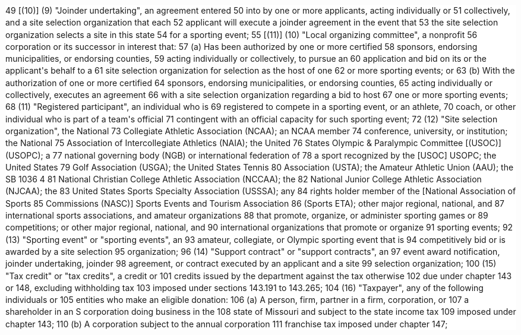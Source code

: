 49 [(10)] (9) "Joinder undertaking", an agreement entered
50 into by one or more applicants, acting individually or
51 collectively, and a site selection organization that each
52 applicant will execute a joinder agreement in the event that
53 the site selection organization selects a site in this state
54 for a sporting event;
55 [(11)] (10) "Local organizing committee", a nonprofit
56 corporation or its successor in interest that:
57 (a) Has been authorized by one or more certified
58 sponsors, endorsing municipalities, or endorsing counties,
59 acting individually or collectively, to pursue an
60 application and bid on its or the applicant's behalf to a
61 site selection organization for selection as the host of one
62 or more sporting events; or
63 (b) With the authorization of one or more certified
64 sponsors, endorsing municipalities, or endorsing counties,
65 acting individually or collectively, executes an agreement
66 with a site selection organization regarding a bid to host
67 one or more sporting events;
68 (11) "Registered participant", an individual who is
69 registered to compete in a sporting event, or an athlete,
70 coach, or other individual who is part of a team's official
71 contingent with an official capacity for such sporting event;
72 (12) "Site selection organization", the National
73 Collegiate Athletic Association (NCAA); an NCAA member
74 conference, university, or institution; the National
75 Association of Intercollegiate Athletics (NAIA); the United
76 States Olympic & Paralympic Committee [(USOC)] (USOPC); a
77 national governing body (NGB) or international federation of
78 a sport recognized by the [USOC] USOPC; the United States
79 Golf Association (USGA); the United States Tennis
80 Association (USTA); the Amateur Athletic Union (AAU); the
SB 1036 4
81 National Christian College Athletic Association (NCCAA); the
82 National Junior College Athletic Association (NJCAA); the
83 United States Sports Specialty Association (USSSA); any
84 rights holder member of the [National Association of Sports
85 Commissions (NASC)] Sports Events and Tourism Association
86 (Sports ETA); other major regional, national, and
87 international sports associations, and amateur organizations
88 that promote, organize, or administer sporting games or
89 competitions; or other major regional, national, and
90 international organizations that promote or organize
91 sporting events;
92 (13) "Sporting event" or "sporting events", an
93 amateur, collegiate, or Olympic sporting event that is
94 competitively bid or is awarded by a site selection
95 organization;
96 (14) "Support contract" or "support contracts", an
97 event award notification, joinder undertaking, joinder
98 agreement, or contract executed by an applicant and a site
99 selection organization;
100 (15) "Tax credit" or "tax credits", a credit or
101 credits issued by the department against the tax otherwise
102 due under chapter 143 or 148, excluding withholding tax
103 imposed under sections 143.191 to 143.265;
104 (16) "Taxpayer", any of the following individuals or
105 entities who make an eligible donation:
106 (a) A person, firm, partner in a firm, corporation, or
107 a shareholder in an S corporation doing business in the
108 state of Missouri and subject to the state income tax
109 imposed under chapter 143;
110 (b) A corporation subject to the annual corporation
111 franchise tax imposed under chapter 147;